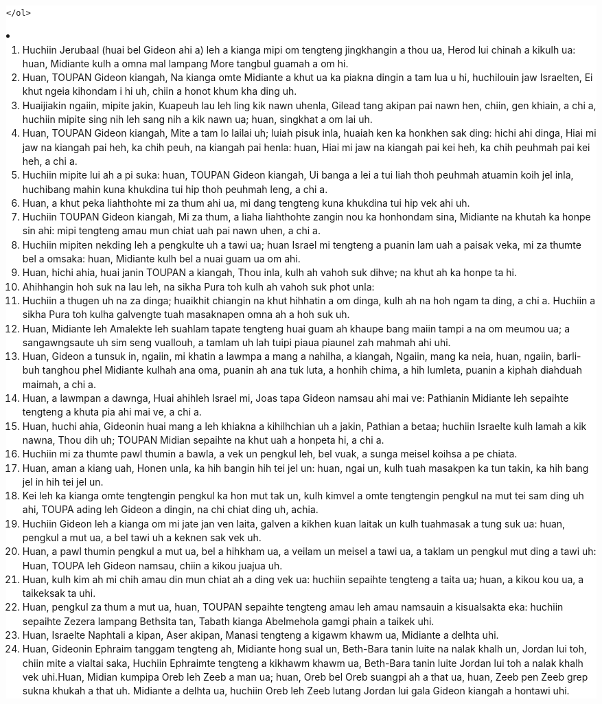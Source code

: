    </ol>
  </li>
  <li>
    <ol>
      <li>Huchiin Jerubaal (huai bel Gideon ahi a) leh a kianga mipi om tengteng jingkhangin a thou ua, Herod lui chinah a kikulh ua: huan, Midiante kulh a omna mal lampang More tangbul guamah a om hi.</li>
      <li>Huan, TOUPAN Gideon kiangah, Na kianga omte Midiante a khut ua ka piakna dingin a tam lua u hi, huchilouin jaw Israelten, Ei khut ngeia kihondam i hi uh, chiin a honot khum kha ding uh.</li>
      <li>Huaijiakin ngaiin, mipite jakin, Kuapeuh lau leh ling kik nawn uhenla, Gilead tang akipan pai nawn hen, chiin, gen khiain, a chi a, huchiin mipite sing nih leh sang nih a kik nawn ua; huan, singkhat a om lai uh.</li>
      <li>Huan, TOUPAN Gideon kiangah, Mite a tam lo lailai uh; luiah pisuk inla, huaiah ken ka honkhen sak ding: hichi ahi dinga, Hiai mi jaw na kiangah pai heh, ka chih peuh, na kiangah pai henla: huan, Hiai mi jaw na kiangah pai kei heh, ka chih peuhmah pai kei heh, a chi a.</li>
      <li>Huchiin mipite lui ah a pi suka: huan, TOUPAN Gideon kiangah, Ui banga a lei a tui liah thoh peuhmah atuamin koih jel inla, huchibang mahin kuna khukdina tui hip thoh peuhmah leng, a chi a.</li>
      <li>Huan, a khut peka liahthohte mi za thum ahi ua, mi dang tengteng kuna khukdina tui hip vek ahi uh.</li>
      <li>Huchiin TOUPAN Gideon kiangah, Mi za thum, a liaha liahthohte zangin nou ka honhondam sina, Midiante na khutah ka honpe sin ahi: mipi tengteng amau mun chiat uah pai nawn uhen, a chi a.</li>
      <li>Huchiin mipiten nekding leh a pengkulte uh a tawi ua; huan Israel mi tengteng a puanin lam uah a paisak veka, mi za thumte bel a omsaka: huan, Midiante kulh bel a nuai guam ua om ahi.</li>
      <li>Huan, hichi ahia, huai janin TOUPAN a kiangah, Thou inla, kulh ah vahoh suk dihve; na khut ah ka honpe ta hi.</li>
      <li>Ahihhangin hoh suk na lau leh, na sikha Pura toh kulh ah vahoh suk phot unla:</li>
      <li>Huchiin a thugen uh na za dinga; huaikhit chiangin na khut hihhatin a om dinga, kulh ah na hoh ngam ta ding, a chi a. Huchiin a sikha Pura toh kulha galvengte tuah masaknapen omna ah a hoh suk uh.</li>
      <li>Huan, Midiante leh Amalekte leh suahlam tapate tengteng huai guam ah khaupe bang maiin tampi a na om meumou ua; a sangawngsaute uh sim seng vuallouh, a tamlam uh lah tuipi piaua piaunel zah mahmah ahi uhi.</li>
      <li>Huan, Gideon a tunsuk in, ngaiin, mi khatin a lawmpa a mang a nahilha, a kiangah, Ngaiin, mang ka neia, huan, ngaiin, barli-buh tanghou phel Midiante kulhah ana oma, puanin ah ana tuk luta, a honhih chima, a hih lumleta, puanin a kiphah diahduah maimah, a chi a.</li>
      <li>Huan, a lawmpan a dawnga, Huai ahihleh Israel mi, Joas tapa Gideon namsau ahi mai ve: Pathianin Midiante leh sepaihte tengteng a khuta pia ahi mai ve, a chi a.</li>
      <li>Huan, huchi ahia, Gideonin huai mang a leh khiakna a kihilhchian uh a jakin, Pathian a betaa; huchiin Israelte kulh lamah a kik nawna, Thou dih uh; TOUPAN Midian sepaihte na khut uah a honpeta hi, a chi a.</li>
      <li>Huchiin mi za thumte pawl thumin a bawla, a vek un pengkul leh, bel vuak, a sunga meisel koihsa a pe chiata.</li>
      <li>Huan, aman a kiang uah, Honen unla, ka hih bangin hih tei jel un: huan, ngai un, kulh tuah masakpen ka tun takin, ka hih bang jel in hih tei jel un.</li>
      <li>Kei leh ka kianga omte tengtengin pengkul ka hon mut tak un, kulh kimvel a omte tengtengin pengkul na mut tei sam ding uh ahi, TOUPA ading leh Gideon a dingin, na chi chiat ding uh, achia.</li>
      <li>Huchiin Gideon leh a kianga om mi jate jan ven laita, galven a kikhen kuan laitak un kulh tuahmasak a tung suk ua: huan, pengkul a mut ua, a bel tawi uh a keknen sak vek uh.</li>
      <li>Huan, a pawl thumin pengkul a mut ua, bel a hihkham ua, a veilam un meisel a tawi ua, a taklam un pengkul mut ding a tawi uh: Huan, TOUPA leh Gideon namsau, chiin a kikou juajua uh.</li>
      <li>Huan, kulh kim ah mi chih amau din mun chiat ah a ding vek ua: huchiin sepaihte tengteng a taita ua; huan, a kikou kou ua, a taikeksak ta uhi.</li>
      <li>Huan, pengkul za thum a mut ua, huan, TOUPAN sepaihte tengteng amau leh amau namsauin a kisualsakta eka: huchiin sepaihte Zezera lampang Bethsita tan, Tabath kianga Abelmehola gamgi phain a taikek uhi.</li>
      <li>Huan, Israelte Naphtali a kipan, Aser akipan, Manasi tengteng a kigawm khawm ua, Midiante a delhta uhi.</li>
      <li>Huan, Gideonin Ephraim tanggam tengteng ah, Midiante hong sual un, Beth-Bara tanin luite na nalak khalh un, Jordan lui toh, chiin mite a vialtai saka, Huchiin Ephraimte tengteng a kikhawm khawm ua, Beth-Bara tanin luite Jordan lui toh a nalak khalh vek uhi.Huan, Midian kumpipa Oreb leh Zeeb a man ua; huan, Oreb bel Oreb suangpi ah a that ua, huan, Zeeb pen Zeeb grep sukna khukah a that uh. Midiante a delhta ua, huchiin Oreb leh Zeeb lutang Jordan lui gala Gideon kiangah a hontawi uhi.</li>
